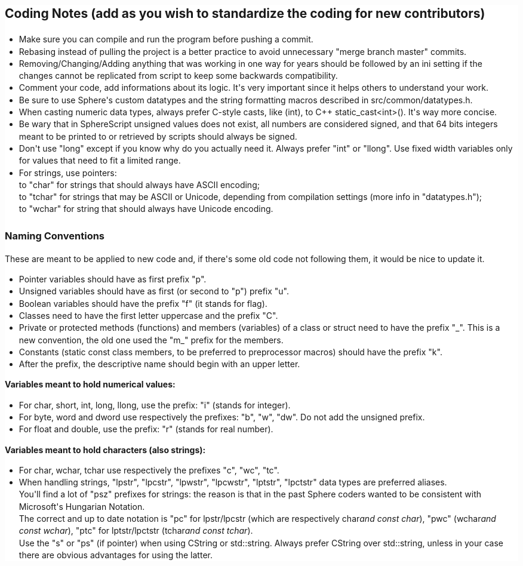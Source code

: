 ## Coding Notes (add as you wish to standardize the coding for new contributors)

+ Make sure you can compile and run the program before pushing a commit.
+ Rebasing instead of pulling the project is a better practice to avoid unnecessary "merge branch master" commits.
+ Removing/Changing/Adding anything that was working in one way for years should be followed by an ini setting if the changes
  cannot be replicated from script to keep some backwards compatibility.
+ Comment your code, add informations about its logic. It's very important since it helps others to understand your work.
+ Be sure to use Sphere's custom datatypes and the string formatting macros described in src/common/datatypes.h.
+ When casting numeric data types, always prefer C-style casts, like (int), to C++ static_cast&lt;int&gt;(). It's way more concise.
+ Be wary that in SphereScript unsigned values does not exist, all numbers are considered signed, and that 64 bits integers meant
  to be printed to or retrieved by scripts should always be signed.
+ Don't use "long" except if you know why do you actually need it. Always prefer "int" or "llong".
  Use fixed width variables only for values that need to fit a limited range.
+ For strings, use pointers:  
  to "char" for strings that should always have ASCII encoding;  
  to "tchar" for strings that may be ASCII or Unicode, depending from compilation settings (more info in "datatypes.h");  
  to "wchar" for string that should always have Unicode encoding.

### Naming Conventions

These are meant to be applied to new code and, if there's some old code not following them, it would be nice to update it.

+ Pointer variables should have as first prefix "p".
+ Unsigned variables should have as first (or second to "p") prefix "u".
+ Boolean variables should have the prefix "f" (it stands for flag).
+ Classes need to have the first letter uppercase and the prefix "C".
+ Private or protected methods (functions) and members (variables) of a class or struct need to have the prefix "\_". This is a new convention, the old one used the "m\_" prefix for the members.
+ Constants (static const class members, to be preferred to preprocessor macros) should have the prefix "k".
+ After the prefix, the descriptive name should begin with an upper letter.

**Variables meant to hold numerical values:**

+ For char, short, int, long, llong, use the prefix: "i" (stands for integer).
+ For byte, word and dword use respectively the prefixes: "b", "w", "dw". Do not add the unsigned prefix.
+ For float and double, use the prefix: "r" (stands for real number).

**Variables meant to hold characters (also strings):**

+ For char, wchar, tchar use respectively the prefixes "c", "wc", "tc".
+ When handling strings, "lpstr", "lpcstr", "lpwstr", "lpcwstr", "lptstr", "lpctstr" data types are preferred aliases.  
  You'll find a lot of "psz" prefixes for strings: the reason is that in the past Sphere coders wanted to be consistent with Microsoft's Hungarian Notation.  
  The correct and up to date notation is "pc" for lpstr/lpcstr (which are respectively char*and const char*), "pwc" (wchar*and const wchar*),
  "ptc" for lptstr/lpctstr (tchar*and const tchar*).  
  Use the "s" or "ps" (if pointer) when using CString or std::string. Always prefer CString over std::string, unless in your case there are obvious advantages for using the latter.
